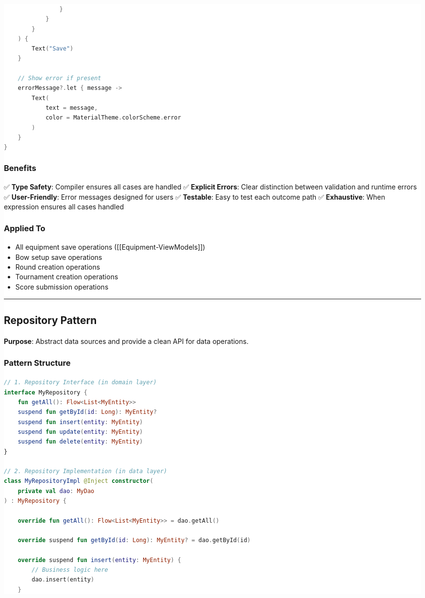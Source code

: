```kotlin
                }
            }
        }
    ) {
        Text("Save")
    }
    
    // Show error if present
    errorMessage?.let { message ->
        Text(
            text = message,
            color = MaterialTheme.colorScheme.error
        )
    }
}
```

### Benefits

✅ **Type Safety**: Compiler ensures all cases are handled
✅ **Explicit Errors**: Clear distinction between validation and runtime errors
✅ **User-Friendly**: Error messages designed for users
✅ **Testable**: Easy to test each outcome path
✅ **Exhaustive**: When expression ensures all cases handled

### Applied To

- All equipment save operations ([[Equipment-ViewModels]])
- Bow setup save operations
- Round creation operations
- Tournament creation operations
- Score submission operations

---

## Repository Pattern

**Purpose**: Abstract data sources and provide a clean API for data operations.

### Pattern Structure

```kotlin
// 1. Repository Interface (in domain layer)
interface MyRepository {
    fun getAll(): Flow<List<MyEntity>>
    suspend fun getById(id: Long): MyEntity?
    suspend fun insert(entity: MyEntity)
    suspend fun update(entity: MyEntity)
    suspend fun delete(entity: MyEntity)
}

// 2. Repository Implementation (in data layer)
class MyRepositoryImpl @Inject constructor(
    private val dao: MyDao
) : MyRepository {
    
    override fun getAll(): Flow<List<MyEntity>> = dao.getAll()
    
    override suspend fun getById(id: Long): MyEntity? = dao.getById(id)
    
    override suspend fun insert(entity: MyEntity) {
        // Business logic here
        dao.insert(entity)
    }
```